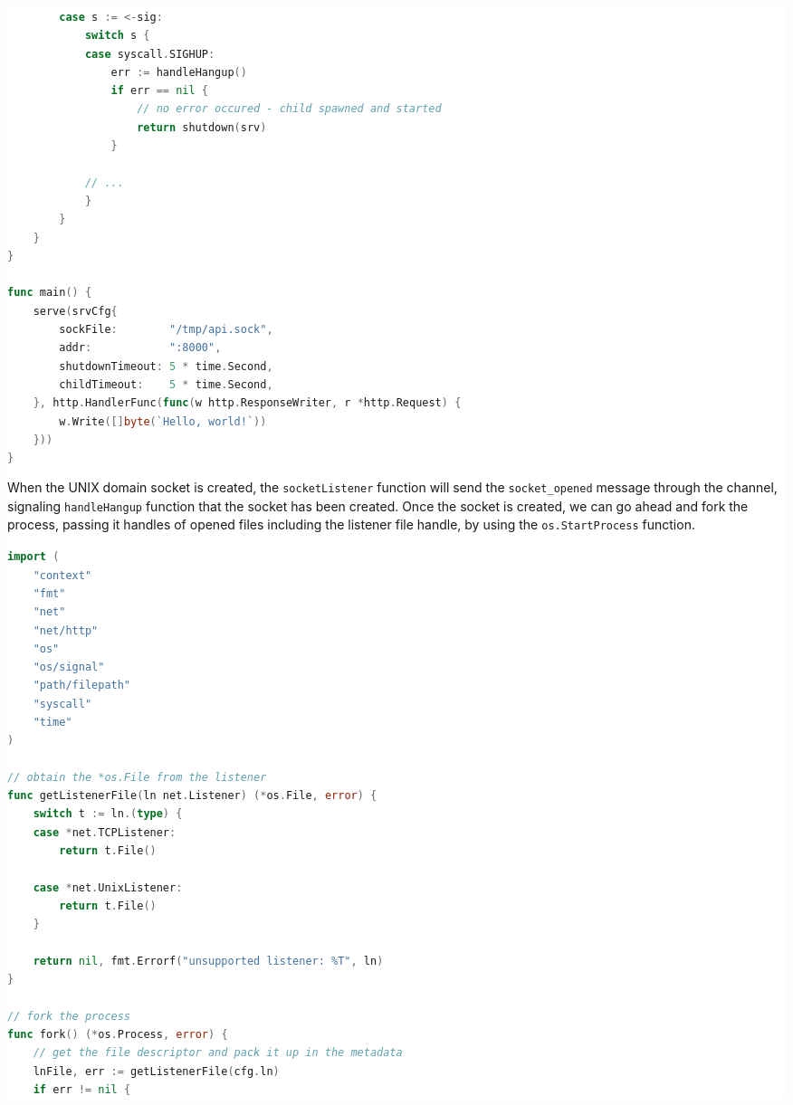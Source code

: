 ```go
		case s := <-sig:
			switch s {
			case syscall.SIGHUP:
				err := handleHangup()
				if err == nil {
					// no error occured - child spawned and started
					return shutdown(srv)
				}

			// ...
			}
		}
	}
}

func main() {
	serve(srvCfg{
		sockFile:        "/tmp/api.sock",
		addr:            ":8000",
		shutdownTimeout: 5 * time.Second,
		childTimeout:    5 * time.Second,
	}, http.HandlerFunc(func(w http.ResponseWriter, r *http.Request) {
		w.Write([]byte(`Hello, world!`))
	}))
}
```

When the UNIX domain socket is created, the `socketListener` function will send
the `socket_opened` message through the channel, signaling `handleHangup`
function that the socket has been created. Once the socket is created, we can go
ahead and fork the process, passing it handles of opened files including the
listener file handle, by using the `os.StartProcess` function.

```go
import (
	"context"
	"fmt"
	"net"
	"net/http"
	"os"
	"os/signal"
	"path/filepath"
	"syscall"
	"time"
)

// obtain the *os.File from the listener
func getListenerFile(ln net.Listener) (*os.File, error) {
	switch t := ln.(type) {
	case *net.TCPListener:
		return t.File()

	case *net.UnixListener:
		return t.File()
	}

	return nil, fmt.Errorf("unsupported listener: %T", ln)
}

// fork the process
func fork() (*os.Process, error) {
	// get the file descriptor and pack it up in the metadata
	lnFile, err := getListenerFile(cfg.ln)
	if err != nil {
```